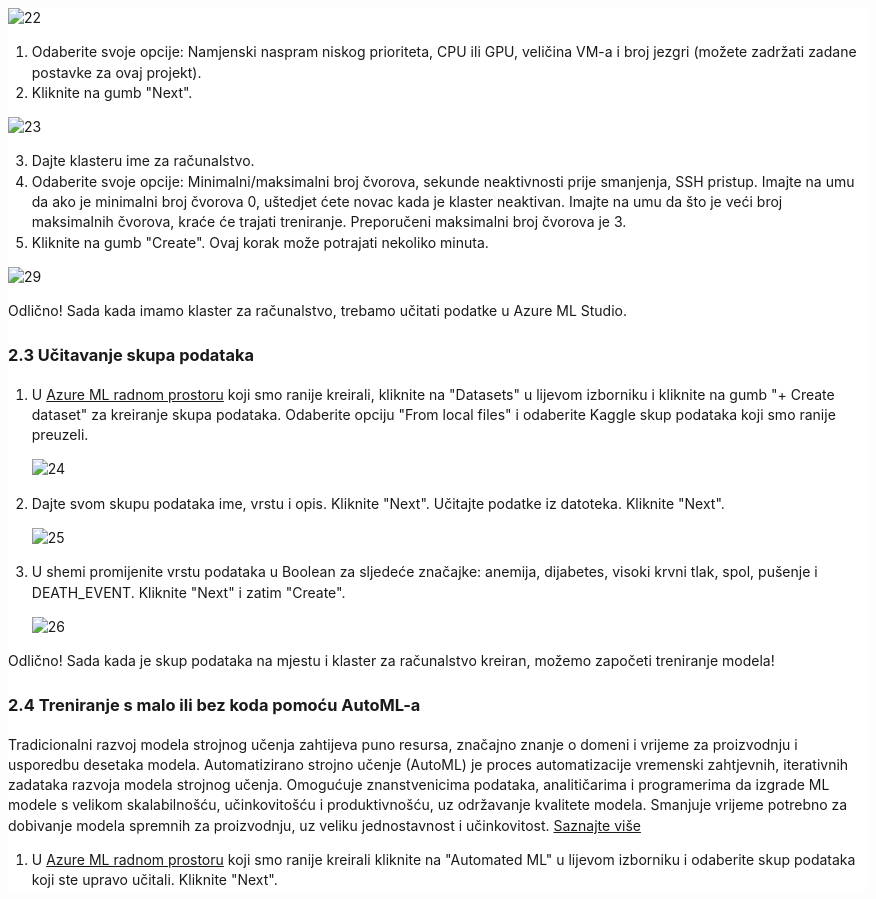 ![22](../../../../5-Data-Science-In-Cloud/18-Low-Code/images/cluster-1.PNG)

1. Odaberite svoje opcije: Namjenski naspram niskog prioriteta, CPU ili GPU, veličina VM-a i broj jezgri (možete zadržati zadane postavke za ovaj projekt).
2. Kliknite na gumb "Next".

![23](../../../../5-Data-Science-In-Cloud/18-Low-Code/images/cluster-2.PNG)

3. Dajte klasteru ime za računalstvo.
4. Odaberite svoje opcije: Minimalni/maksimalni broj čvorova, sekunde neaktivnosti prije smanjenja, SSH pristup. Imajte na umu da ako je minimalni broj čvorova 0, uštedjet ćete novac kada je klaster neaktivan. Imajte na umu da što je veći broj maksimalnih čvorova, kraće će trajati treniranje. Preporučeni maksimalni broj čvorova je 3.  
5. Kliknite na gumb "Create". Ovaj korak može potrajati nekoliko minuta.

![29](../../../../5-Data-Science-In-Cloud/18-Low-Code/images/cluster-3.PNG)

Odlično! Sada kada imamo klaster za računalstvo, trebamo učitati podatke u Azure ML Studio.

### 2.3 Učitavanje skupa podataka

1. U [Azure ML radnom prostoru](https://ml.azure.com/) koji smo ranije kreirali, kliknite na "Datasets" u lijevom izborniku i kliknite na gumb "+ Create dataset" za kreiranje skupa podataka. Odaberite opciju "From local files" i odaberite Kaggle skup podataka koji smo ranije preuzeli.
   
   ![24](../../../../5-Data-Science-In-Cloud/18-Low-Code/images/dataset-1.PNG)

2. Dajte svom skupu podataka ime, vrstu i opis. Kliknite "Next". Učitajte podatke iz datoteka. Kliknite "Next".
   
   ![25](../../../../5-Data-Science-In-Cloud/18-Low-Code/images/dataset-2.PNG)

3. U shemi promijenite vrstu podataka u Boolean za sljedeće značajke: anemija, dijabetes, visoki krvni tlak, spol, pušenje i DEATH_EVENT. Kliknite "Next" i zatim "Create".
   
   ![26](../../../../5-Data-Science-In-Cloud/18-Low-Code/images/dataset-3.PNG)

Odlično! Sada kada je skup podataka na mjestu i klaster za računalstvo kreiran, možemo započeti treniranje modela!

### 2.4 Treniranje s malo ili bez koda pomoću AutoML-a

Tradicionalni razvoj modela strojnog učenja zahtijeva puno resursa, značajno znanje o domeni i vrijeme za proizvodnju i usporedbu desetaka modela. Automatizirano strojno učenje (AutoML) je proces automatizacije vremenski zahtjevnih, iterativnih zadataka razvoja modela strojnog učenja. Omogućuje znanstvenicima podataka, analitičarima i programerima da izgrade ML modele s velikom skalabilnošću, učinkovitošću i produktivnošću, uz održavanje kvalitete modela. Smanjuje vrijeme potrebno za dobivanje modela spremnih za proizvodnju, uz veliku jednostavnost i učinkovitost. [Saznajte više](https://docs.microsoft.com/azure/machine-learning/concept-automated-ml?WT.mc_id=academic-77958-bethanycheum&ocid=AID3041109)

1. U [Azure ML radnom prostoru](https://ml.azure.com/) koji smo ranije kreirali kliknite na "Automated ML" u lijevom izborniku i odaberite skup podataka koji ste upravo učitali. Kliknite "Next".
